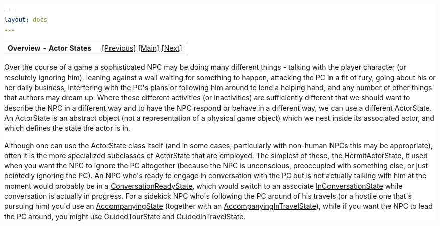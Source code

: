 ```yaml
---
layout: docs
---
```

<table width="100%" data-border="0" data-cellspacing="0"
data-cellpadding="3" data-bgcolor="#C0C0C0">
<colgroup>
<col style="width: 50%" />
<col style="width: 50%" />
</colgroup>
<tbody>
<tr>
<td style="text-align: left;"><strong>Overview - Actor States<br />
</strong></td>
<td style="text-align: right;"><a
href="movingactorsaround.html">[Previous]</a> <a
href="generalintroduction.html">[Main]</a> <a
href="hermitactorstate.html">[Next]</a></td>
</tr>
</tbody>
</table>

  
Over the course of a game a sophisticated NPC may be doing many
different things - talking with the player character (or resolutely
ignoring him), leaning against a wall waiting for something to happen,
attacking the PC in a fit of fury, going about his or her daily
business, interfering with the PC's plans or following him around to
lend a helping hand, and any number of other things that authors may
dream up. Where these different activities (or inactivities) are
sufficiently different that we should want to describe the NPC in a
different way and to have the NPC respond or behave in a different way,
we can use a different ActorState. An ActorState is an abstract object
(not a representation of a physical game object) which we nest inside
its associated actor, and which defines the state the actor is in.  
  
Although one can use the ActorState class itself (and in some cases,
particularly with non-human NPCs this may be appropriate), often it is
the more specialized subclasses of ActorState that are employed. The
simplest of these, the [HermitActorState](hermitactorstate.html), it used
when you want the NPC to ignore the PC altogether (because the NPC is
unconscious, preoccupied with something else, or just pointedly ignoring
the PC). An NPC who's ready to engage in conversation with the PC but is
not actually talking with him at the moment would probably be in a
[ConversationReadyState](conversationreadystate.html), which would switch
to an associate [InConversationState](inconversationstate.html) while
conversation is actually in progress. For a sidekick NPC who's following
the PC around of his travels (or a hostile one that's pursuing him)
you'd use an [AccompanyingState](accompanyingstate.html) (together with
an [AccompanyingInTravelState](accompanyingintravelstate.html)), while if
you want the NPC to lead the PC around, you might use
[GuidedTourState](guidedtourstate.html) and
[GuidedInTravelState](guidedintravelstate.html).  
  